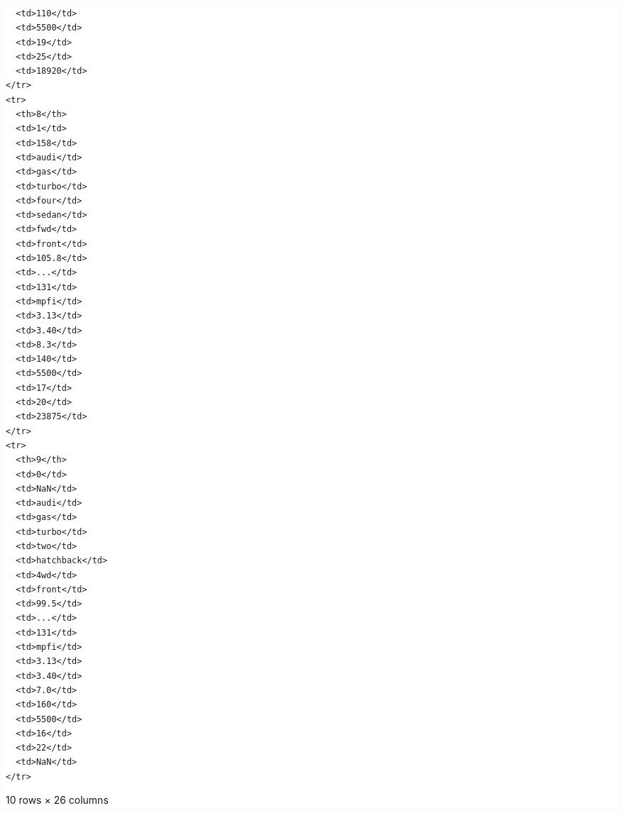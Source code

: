       <td>110</td>
      <td>5500</td>
      <td>19</td>
      <td>25</td>
      <td>18920</td>
    </tr>
    <tr>
      <th>8</th>
      <td>1</td>
      <td>158</td>
      <td>audi</td>
      <td>gas</td>
      <td>turbo</td>
      <td>four</td>
      <td>sedan</td>
      <td>fwd</td>
      <td>front</td>
      <td>105.8</td>
      <td>...</td>
      <td>131</td>
      <td>mpfi</td>
      <td>3.13</td>
      <td>3.40</td>
      <td>8.3</td>
      <td>140</td>
      <td>5500</td>
      <td>17</td>
      <td>20</td>
      <td>23875</td>
    </tr>
    <tr>
      <th>9</th>
      <td>0</td>
      <td>NaN</td>
      <td>audi</td>
      <td>gas</td>
      <td>turbo</td>
      <td>two</td>
      <td>hatchback</td>
      <td>4wd</td>
      <td>front</td>
      <td>99.5</td>
      <td>...</td>
      <td>131</td>
      <td>mpfi</td>
      <td>3.13</td>
      <td>3.40</td>
      <td>7.0</td>
      <td>160</td>
      <td>5500</td>
      <td>16</td>
      <td>22</td>
      <td>NaN</td>
    </tr>
  </tbody>
</table>
<p>10 rows × 26 columns</p>
</div>
